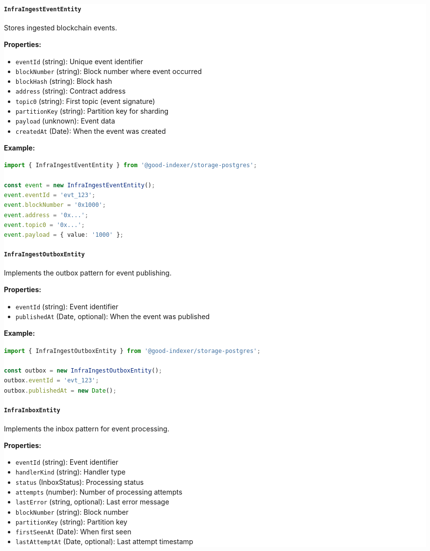 #### `InfraIngestEventEntity`

Stores ingested blockchain events.

**Properties:**
- `eventId` (string): Unique event identifier
- `blockNumber` (string): Block number where event occurred
- `blockHash` (string): Block hash
- `address` (string): Contract address
- `topic0` (string): First topic (event signature)
- `partitionKey` (string): Partition key for sharding
- `payload` (unknown): Event data
- `createdAt` (Date): When the event was created

**Example:**
```typescript
import { InfraIngestEventEntity } from '@good-indexer/storage-postgres';

const event = new InfraIngestEventEntity();
event.eventId = 'evt_123';
event.blockNumber = '0x1000';
event.address = '0x...';
event.topic0 = '0x...';
event.payload = { value: '1000' };
```

#### `InfraIngestOutboxEntity`

Implements the outbox pattern for event publishing.

**Properties:**
- `eventId` (string): Event identifier
- `publishedAt` (Date, optional): When the event was published

**Example:**
```typescript
import { InfraIngestOutboxEntity } from '@good-indexer/storage-postgres';

const outbox = new InfraIngestOutboxEntity();
outbox.eventId = 'evt_123';
outbox.publishedAt = new Date();
```

#### `InfraInboxEntity`

Implements the inbox pattern for event processing.

**Properties:**
- `eventId` (string): Event identifier
- `handlerKind` (string): Handler type
- `status` (InboxStatus): Processing status
- `attempts` (number): Number of processing attempts
- `lastError` (string, optional): Last error message
- `blockNumber` (string): Block number
- `partitionKey` (string): Partition key
- `firstSeenAt` (Date): When first seen
- `lastAttemptAt` (Date, optional): Last attempt timestamp
